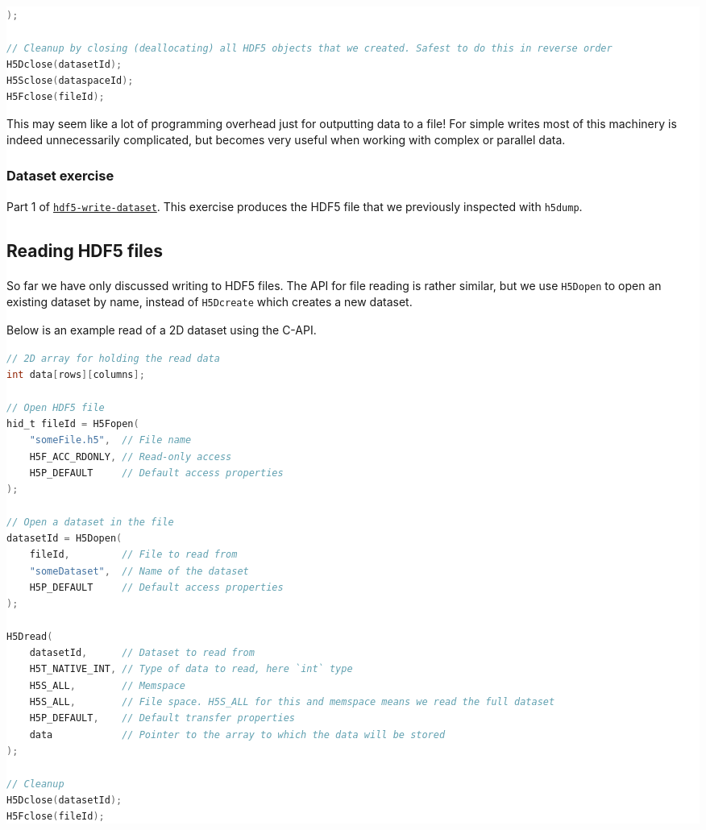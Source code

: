 ```c
);

// Cleanup by closing (deallocating) all HDF5 objects that we created. Safest to do this in reverse order
H5Dclose(datasetId);
H5Sclose(dataspaceId);
H5Fclose(fileId);
```

This may seem like a lot of programming overhead just for outputting data to a file! For simple writes most of this machinery is
indeed unnecessarily complicated, but becomes very useful when working with complex or parallel data.

### Dataset exercise

Part 1 of [`hdf5-write-dataset`](hdf5-write-dataset). This exercise produces the HDF5 file that we previously
inspected with `h5dump`.

## Reading HDF5 files

So far we have only discussed writing to HDF5 files. The API for file reading is rather similar, but we use `H5Dopen`
to open an existing dataset by name, instead of `H5Dcreate` which creates a new dataset.

Below is an example read of a 2D dataset using the C-API.
```c
// 2D array for holding the read data
int data[rows][columns];

// Open HDF5 file
hid_t fileId = H5Fopen(
    "someFile.h5",  // File name
    H5F_ACC_RDONLY, // Read-only access
    H5P_DEFAULT     // Default access properties
);

// Open a dataset in the file
datasetId = H5Dopen(
    fileId,         // File to read from
    "someDataset",  // Name of the dataset
    H5P_DEFAULT     // Default access properties
);

H5Dread(
    datasetId,      // Dataset to read from
    H5T_NATIVE_INT, // Type of data to read, here `int` type
    H5S_ALL,        // Memspace
    H5S_ALL,        // File space. H5S_ALL for this and memspace means we read the full dataset
    H5P_DEFAULT,    // Default transfer properties
    data            // Pointer to the array to which the data will be stored
);

// Cleanup
H5Dclose(datasetId);
H5Fclose(fileId);
```
